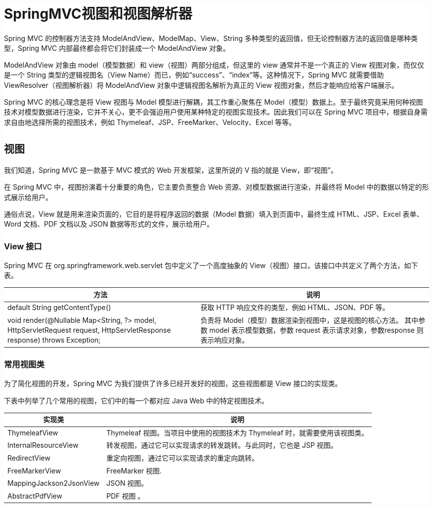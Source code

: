 # SpringMVC视图和视图解析器

Spring MVC 的控制器方法支持 ModelAndView、ModelMap、View、String 多种类型的返回值，但无论控制器方法的返回值是哪种类型，Spring MVC 内部最终都会将它们封装成一个 ModelAndView 对象。

ModelAndView 对象由 model（模型数据）和 view（视图）两部分组成，但这里的 view 通常并不是一个真正的 View 视图对象，而仅仅是一个 String 类型的逻辑视图名（View Name）而已，例如“success”、“index”等。这种情况下，Spring MVC 就需要借助 ViewResolver（视图解析器）将 ModelAndView 对象中逻辑视图名解析为真正的 View 视图对象，然后才能响应给客户端展示。

Spring MVC 的核心理念是将 View 视图与 Model 模型进行解耦，其工作重心聚焦在 Model（模型）数据上。至于最终究竟采用何种视图技术对模型数据进行渲染，它并不关心，更不会强迫用户使用某种特定的视图实现技术。因此我们可以在 Spring MVC 项目中，根据自身需求自由地选择所需的视图技术，例如 Thymeleaf、JSP、FreeMarker、Velocity、Excel 等等。

## 视图

我们知道，Spring MVC 是一款基于 MVC 模式的 Web 开发框架，这里所说的 V 指的就是 View，即“视图”。

在 Spring MVC 中，视图扮演着十分重要的角色，它主要负责整合 Web 资源、对模型数据进行渲染，并最终将 Model 中的数据以特定的形式展示给用户。

通俗点说，View 就是用来渲染页面的，它目的是将程序返回的数据（Model 数据）填入到页面中，最终生成 HTML、JSP、Excel 表单、Word 文档、PDF 文档以及 JSON 数据等形式的文件，展示给用户。

### View 接口

Spring MVC 在 org.springframework.web.servlet 包中定义了一个高度抽象的 View（视图）接口，该接口中共定义了两个方法，如下表。

 

| 方法                                                         | 说明                                                         |
| ------------------------------------------------------------ | ------------------------------------------------------------ |
| default String getContentType()                              | 获取 HTTP 响应文件的类型，例如 HTML、JSON、PDF 等。          |
| void render(@Nullable Map<String, ?> model, HttpServletRequest request, HttpServletResponse response) throws Exception; | 负责将 Model（模型）数据渲染到视图中，这是视图的核心方法。 其中参数 model 表示模型数据，参数 request 表示请求对象，参数response 则表示响应对象。 |

### 常用视图类

为了简化视图的开发，Spring MVC 为我们提供了许多已经开发好的视图，这些视图都是 View 接口的实现类。

下表中列举了几个常用的视图，它们中的每一个都对应 Java Web 中的特定视图技术。



| 实现类                  | 说明                                                         |
| ----------------------- | ------------------------------------------------------------ |
| ThymeleafView           | Thymeleaf 视图。当项目中使用的视图技术为 Thymeleaf 时，就需要使用该视图类。 |
| InternalResourceView    | 转发视图，通过它可以实现请求的转发跳转。与此同时，它也是 JSP 视图。 |
| RedirectView            | 重定向视图，通过它可以实现请求的重定向跳转。                 |
| FreeMarkerView          | FreeMarker 视图.                                             |
| MappingJackson2JsonView | JSON 视图。                                                  |
| AbstractPdfView         | PDF 视图 。                                                  |
